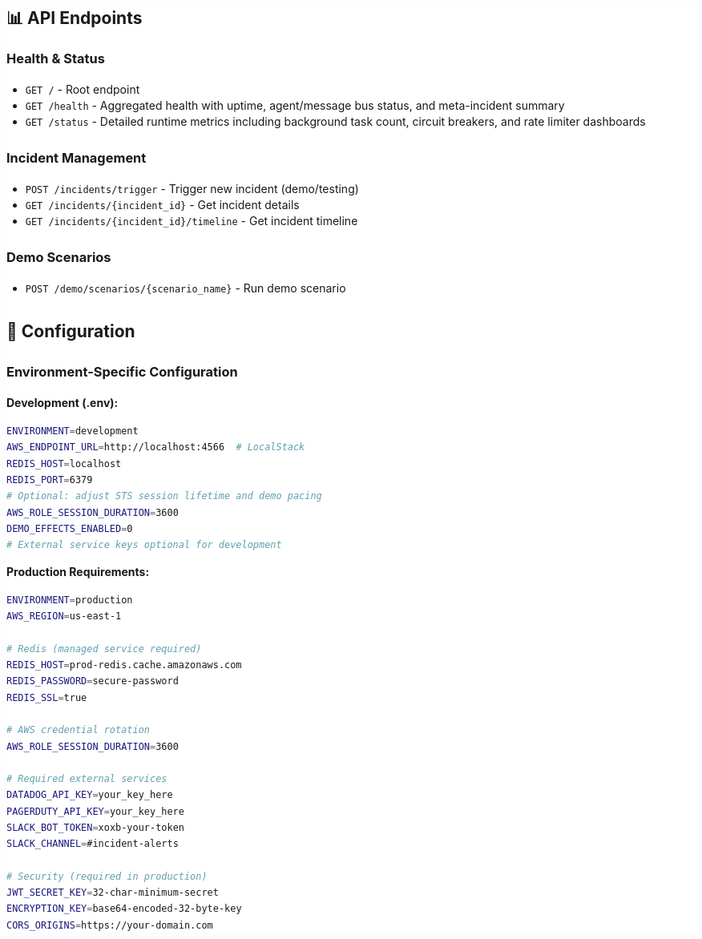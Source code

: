 ## 📊 API Endpoints

### Health & Status

- `GET /` - Root endpoint
- `GET /health` - Aggregated health with uptime, agent/message bus status, and meta-incident summary
- `GET /status` - Detailed runtime metrics including background task count, circuit breakers, and rate limiter dashboards

### Incident Management

- `POST /incidents/trigger` - Trigger new incident (demo/testing)
- `GET /incidents/{incident_id}` - Get incident details
- `GET /incidents/{incident_id}/timeline` - Get incident timeline

### Demo Scenarios

- `POST /demo/scenarios/{scenario_name}` - Run demo scenario

## 🔧 Configuration

### Environment-Specific Configuration

**Development (.env):**

```bash
ENVIRONMENT=development
AWS_ENDPOINT_URL=http://localhost:4566  # LocalStack
REDIS_HOST=localhost
REDIS_PORT=6379
# Optional: adjust STS session lifetime and demo pacing
AWS_ROLE_SESSION_DURATION=3600
DEMO_EFFECTS_ENABLED=0
# External service keys optional for development
```

**Production Requirements:**

```bash
ENVIRONMENT=production
AWS_REGION=us-east-1

# Redis (managed service required)
REDIS_HOST=prod-redis.cache.amazonaws.com
REDIS_PASSWORD=secure-password
REDIS_SSL=true

# AWS credential rotation
AWS_ROLE_SESSION_DURATION=3600

# Required external services
DATADOG_API_KEY=your_key_here
PAGERDUTY_API_KEY=your_key_here
SLACK_BOT_TOKEN=xoxb-your-token
SLACK_CHANNEL=#incident-alerts

# Security (required in production)
JWT_SECRET_KEY=32-char-minimum-secret
ENCRYPTION_KEY=base64-encoded-32-byte-key
CORS_ORIGINS=https://your-domain.com
```

